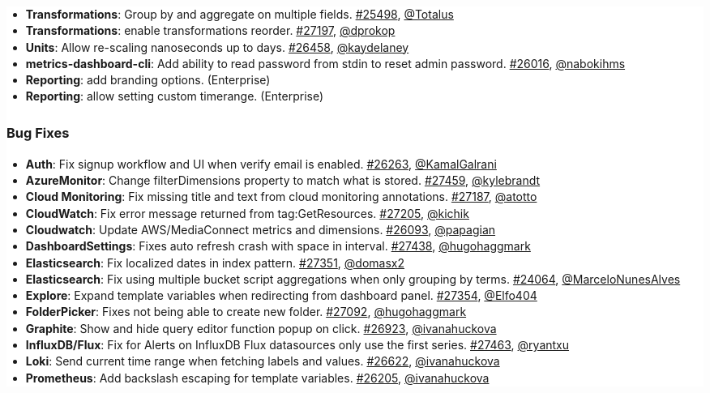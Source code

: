 - **Transformations**: Group by and aggregate on multiple fields. [#25498](https://github.com/metrics-dashboard/metrics-dashboard/pull/25498), [@Totalus](https://github.com/Totalus)
- **Transformations**: enable transformations reorder. [#27197](https://github.com/metrics-dashboard/metrics-dashboard/pull/27197), [@dprokop](https://github.com/dprokop)
- **Units**: Allow re-scaling nanoseconds up to days. [#26458](https://github.com/metrics-dashboard/metrics-dashboard/pull/26458), [@kaydelaney](https://github.com/kaydelaney)
- **metrics-dashboard-cli**: Add ability to read password from stdin to reset admin password. [#26016](https://github.com/metrics-dashboard/metrics-dashboard/pull/26016), [@nabokihms](https://github.com/nabokihms)
- **Reporting**: add branding options. (Enterprise)
- **Reporting**: allow setting custom timerange. (Enterprise)

### Bug Fixes

- **Auth**: Fix signup workflow and UI when verify email is enabled. [#26263](https://github.com/metrics-dashboard/metrics-dashboard/pull/26263), [@KamalGalrani](https://github.com/KamalGalrani)
- **AzureMonitor**: Change filterDimensions property to match what is stored. [#27459](https://github.com/metrics-dashboard/metrics-dashboard/pull/27459), [@kylebrandt](https://github.com/kylebrandt)
- **Cloud Monitoring**: Fix missing title and text from cloud monitoring annotations. [#27187](https://github.com/metrics-dashboard/metrics-dashboard/pull/27187), [@atotto](https://github.com/atotto)
- **CloudWatch**: Fix error message returned from tag:GetResources. [#27205](https://github.com/metrics-dashboard/metrics-dashboard/pull/27205), [@kichik](https://github.com/kichik)
- **Cloudwatch**: Update AWS/MediaConnect metrics and dimensions. [#26093](https://github.com/metrics-dashboard/metrics-dashboard/pull/26093), [@papagian](https://github.com/papagian)
- **DashboardSettings**: Fixes auto refresh crash with space in interval. [#27438](https://github.com/metrics-dashboard/metrics-dashboard/pull/27438), [@hugohaggmark](https://github.com/hugohaggmark)
- **Elasticsearch**: Fix localized dates in index pattern. [#27351](https://github.com/metrics-dashboard/metrics-dashboard/pull/27351), [@domasx2](https://github.com/domasx2)
- **Elasticsearch**: Fix using multiple bucket script aggregations when only grouping by terms. [#24064](https://github.com/metrics-dashboard/metrics-dashboard/pull/24064), [@MarceloNunesAlves](https://github.com/MarceloNunesAlves)
- **Explore**: Expand template variables when redirecting from dashboard panel. [#27354](https://github.com/metrics-dashboard/metrics-dashboard/pull/27354), [@Elfo404](https://github.com/Elfo404)
- **FolderPicker**: Fixes not being able to create new folder. [#27092](https://github.com/metrics-dashboard/metrics-dashboard/pull/27092), [@hugohaggmark](https://github.com/hugohaggmark)
- **Graphite**: Show and hide query editor function popup on click. [#26923](https://github.com/metrics-dashboard/metrics-dashboard/pull/26923), [@ivanahuckova](https://github.com/ivanahuckova)
- **InfluxDB/Flux**: Fix for Alerts on InfluxDB Flux datasources only use the first series. [#27463](https://github.com/metrics-dashboard/metrics-dashboard/pull/27463), [@ryantxu](https://github.com/ryantxu)
- **Loki**: Send current time range when fetching labels and values. [#26622](https://github.com/metrics-dashboard/metrics-dashboard/pull/26622), [@ivanahuckova](https://github.com/ivanahuckova)
- **Prometheus**: Add backslash escaping for template variables. [#26205](https://github.com/metrics-dashboard/metrics-dashboard/pull/26205), [@ivanahuckova](https://github.com/ivanahuckova)
